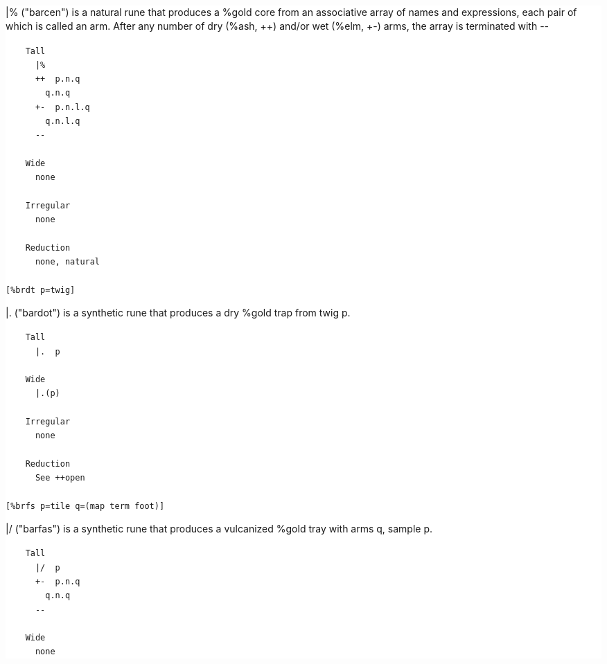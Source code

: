 |% ("barcen") is a natural rune that produces a %gold core from an
associative array of names and expressions, each pair of which is
called an arm. After any number of dry (%ash, ++) and/or wet (%elm,
+-) arms, the array is terminated with --

        Tall
          |%
          ++  p.n.q
            q.n.q
          +-  p.n.l.q
            q.n.l.q
          --

        Wide
          none

        Irregular
          none

        Reduction
          none, natural

    [%brdt p=twig]

|. ("bardot") is a synthetic rune that produces a dry %gold trap
from twig p.

        Tall
          |.  p

        Wide
          |.(p)

        Irregular
          none

        Reduction
          See ++open

    [%brfs p=tile q=(map term foot)]

|/ ("barfas") is a synthetic rune that produces a vulcanized %gold
tray with arms q, sample p.

        Tall
          |/  p
          +-  p.n.q
            q.n.q
          --

        Wide
          none
